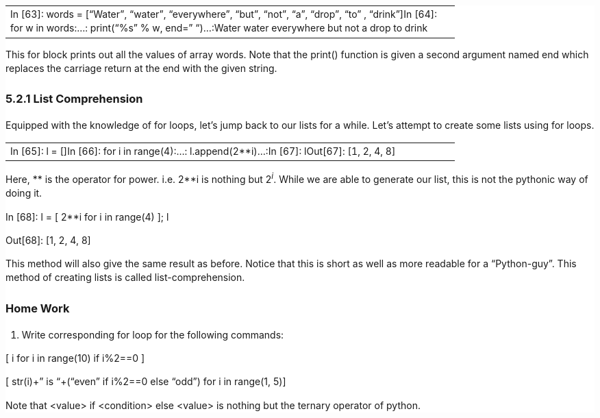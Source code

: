 <table width="642">

 <tbody>

  <tr>

   <td width="642">In [63]: words = [“Water”, “water”, “everywhere”, “but”, “not”, “a”, “drop”, “to” , “drink”]In [64]: for w in words:…:                     print(“%s” % w, end=” “)…:Water water everywhere but not a drop to drink</td>

  </tr>

 </tbody>

</table>

This for block prints out all the values of array words. Note that the print() function is given a second argument named end which replaces the carriage return at the end with the given string.

<h3>5.2.1          List Comprehension</h3>

Equipped with the knowledge of for loops, let’s jump back to our lists for a while. Let’s attempt to create some lists using for loops.

<table width="642">

 <tbody>

  <tr>

   <td width="642">In [65]: l = []In [66]: for i in range(4):…:                  l.append(2**i)…:In [67]: lOut[67]: [1, 2, 4, 8]</td>

  </tr>

 </tbody>

</table>

Here, ** is the operator for power. i.e. 2**i is nothing but 2<em><sup>i</sup></em>. While we are able to generate our list, this is not the pythonic way of doing it.

In [68]: l = [ 2**i for i in range(4) ]; l

Out[68]: [1, 2, 4, 8]

This method will also give the same result as before. Notice that this is short as well as more readable for a “Python-guy”. This method of creating lists is called list-comprehension.

<h3>Home Work</h3>

<ol>

 <li>Write corresponding for loop for the following commands:</li>

</ol>

[ i for i in range(10) if i%2==0 ]

[ str(i)+” is “+(“even” if i%2==0 else “odd”) for i in range(1, 5)]

Note that &lt;value&gt; if &lt;condition&gt; else &lt;value&gt; is nothing but the ternary operator of python.
